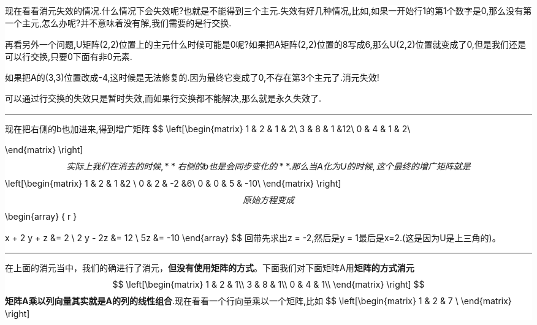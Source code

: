 
现在看看消元失效的情况.什么情况下会失效呢?也就是不能得到三个主元.失效有好几种情况,比如,如果一开始行1的第1个数字是0,那么没有第一个主元,怎么办呢?并不意味着没有解,我们需要的是行交换.

再看另外一个问题,U矩阵(2,2)位置上的主元什么时候可能是0呢?如果把A矩阵(2,2)位置的8写成6,那么U(2,2)位置就变成了0,但是我们还是可以行交换,只要0下面有非0元素.

如果把A的(3,3)位置改成-4,这时候是无法修复的.因为最终它变成了0,不存在第3个主元了.消元失效!

可以通过行交换的失效只是暂时失效,而如果行交换都不能解决,那么就是永久失效了.

---

现在把右侧的b也加进来,得到增广矩阵
$$
\left[\begin{matrix} 
1 & 2 & 1 & 2\\
3 & 8 & 1 &12\\
0 & 4 & 1 & 2\\

\end{matrix} \right]
$$
实际上我们在消去的时候,**右侧的b也是会同步变化的**.那么当A化为U的时候,这个最终的增广矩阵就是
$$
\left[\begin{matrix} 
1 & 2 & 1 &2 \\
0 & 2 & -2 &6\\
0 & 0 & 5 & -10\\
\end{matrix} \right]
$$
原始方程变成
$$
\begin{array} { r } 

x + 2 y + z &= 2 \\ 
2 y - 2z &= 12 \\ 
5z &= -10 
\end{array}
$$
回带先求出z = -2,然后是y = 1最后是x=2.(这是因为U是上三角的)。

---

在上面的消元当中，我们的确进行了消元，**但没有使用矩阵的方式**。下面我们对下面矩阵A用**矩阵的方式消元**
$$
\left[\begin{matrix} 
1 & 2 & 1\\
3 & 8 & 1\\
0 & 4 & 1\\
\end{matrix} \right]
$$
**矩阵A乘以列向量其实就是A的列的线性组合**.现在看看一个行向量乘以一个矩阵,比如
$$
\left[\begin{matrix} 
1 & 2 & 7 \\ 
\end{matrix} \right]

